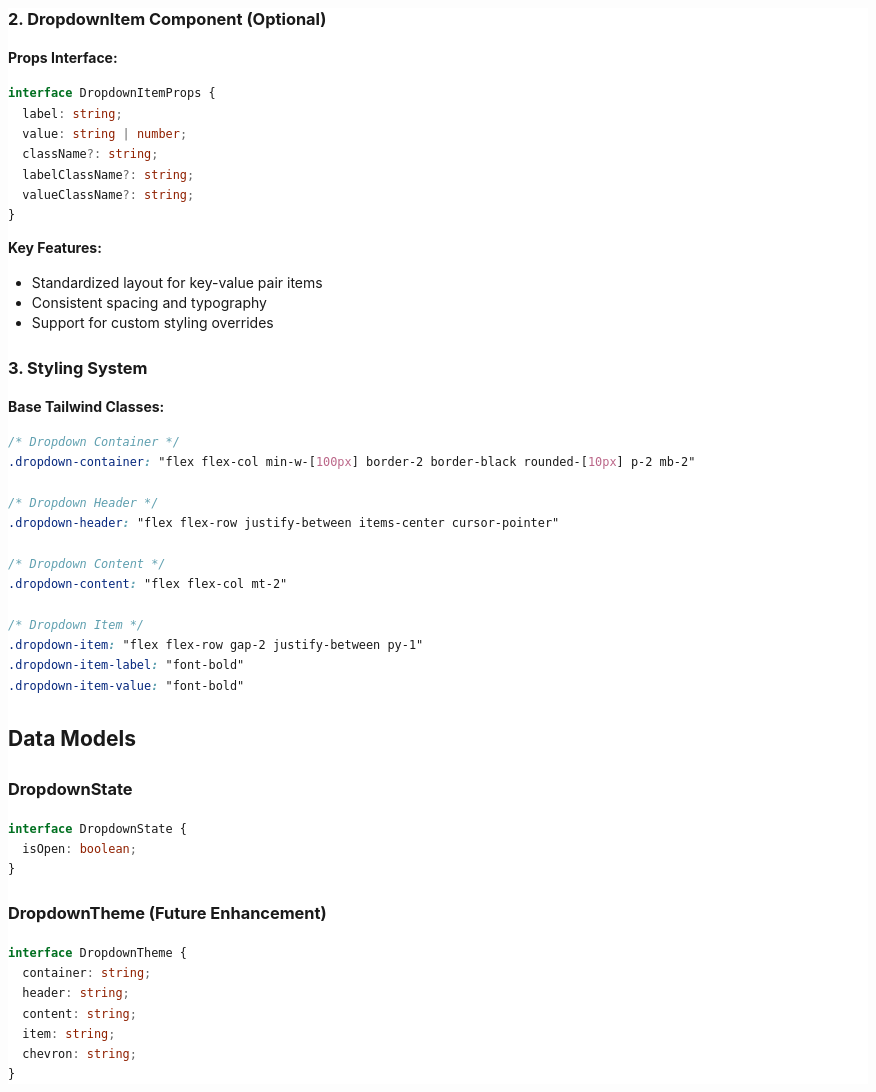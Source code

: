 ### 2. DropdownItem Component (Optional)

**Props Interface:**

```typescript
interface DropdownItemProps {
  label: string;
  value: string | number;
  className?: string;
  labelClassName?: string;
  valueClassName?: string;
}
```

**Key Features:**

- Standardized layout for key-value pair items
- Consistent spacing and typography
- Support for custom styling overrides

### 3. Styling System

**Base Tailwind Classes:**

```css
/* Dropdown Container */
.dropdown-container: "flex flex-col min-w-[100px] border-2 border-black rounded-[10px] p-2 mb-2"

/* Dropdown Header */
.dropdown-header: "flex flex-row justify-between items-center cursor-pointer"

/* Dropdown Content */
.dropdown-content: "flex flex-col mt-2"

/* Dropdown Item */
.dropdown-item: "flex flex-row gap-2 justify-between py-1"
.dropdown-item-label: "font-bold"
.dropdown-item-value: "font-bold"
```

## Data Models

### DropdownState

```typescript
interface DropdownState {
  isOpen: boolean;
}
```

### DropdownTheme (Future Enhancement)

```typescript
interface DropdownTheme {
  container: string;
  header: string;
  content: string;
  item: string;
  chevron: string;
}
```
